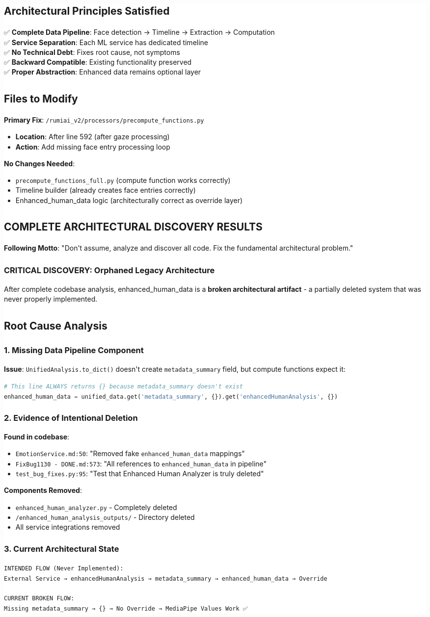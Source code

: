 ## Architectural Principles Satisfied

✅ **Complete Data Pipeline**: Face detection → Timeline → Extraction → Computation  
✅ **Service Separation**: Each ML service has dedicated timeline  
✅ **No Technical Debt**: Fixes root cause, not symptoms  
✅ **Backward Compatible**: Existing functionality preserved  
✅ **Proper Abstraction**: Enhanced data remains optional layer  

## Files to Modify

**Primary Fix**: `/rumiai_v2/processors/precompute_functions.py`
- **Location**: After line 592 (after gaze processing)
- **Action**: Add missing face entry processing loop

**No Changes Needed**: 
- `precompute_functions_full.py` (compute function works correctly)
- Timeline builder (already creates face entries correctly)
- Enhanced_human_data logic (architecturally correct as override layer)

## COMPLETE ARCHITECTURAL DISCOVERY RESULTS

**Following Motto**: "Don't assume, analyze and discover all code. Fix the fundamental architectural problem."

### **CRITICAL DISCOVERY: Orphaned Legacy Architecture**

After complete codebase analysis, enhanced_human_data is a **broken architectural artifact** - a partially deleted system that was never properly implemented.

## **Root Cause Analysis**

### **1. Missing Data Pipeline Component**
**Issue**: `UnifiedAnalysis.to_dict()` doesn't create `metadata_summary` field, but compute functions expect it:
```python
# This line ALWAYS returns {} because metadata_summary doesn't exist
enhanced_human_data = unified_data.get('metadata_summary', {}).get('enhancedHumanAnalysis', {})
```

### **2. Evidence of Intentional Deletion**
**Found in codebase**:
- `EmotionService.md:50`: "Removed fake `enhanced_human_data` mappings"
- `FixBug1130 - DONE.md:573`: "All references to `enhanced_human_data` in pipeline"
- `test_bug_fixes.py:95`: "Test that Enhanced Human Analyzer is truly deleted"

**Components Removed**:
- `enhanced_human_analyzer.py` - Completely deleted
- `/enhanced_human_analysis_outputs/` - Directory deleted
- All service integrations removed

### **3. Current Architectural State**
```
INTENDED FLOW (Never Implemented):
External Service → enhancedHumanAnalysis → metadata_summary → enhanced_human_data → Override

CURRENT BROKEN FLOW:
Missing metadata_summary → {} → No Override → MediaPipe Values Work ✅
```
